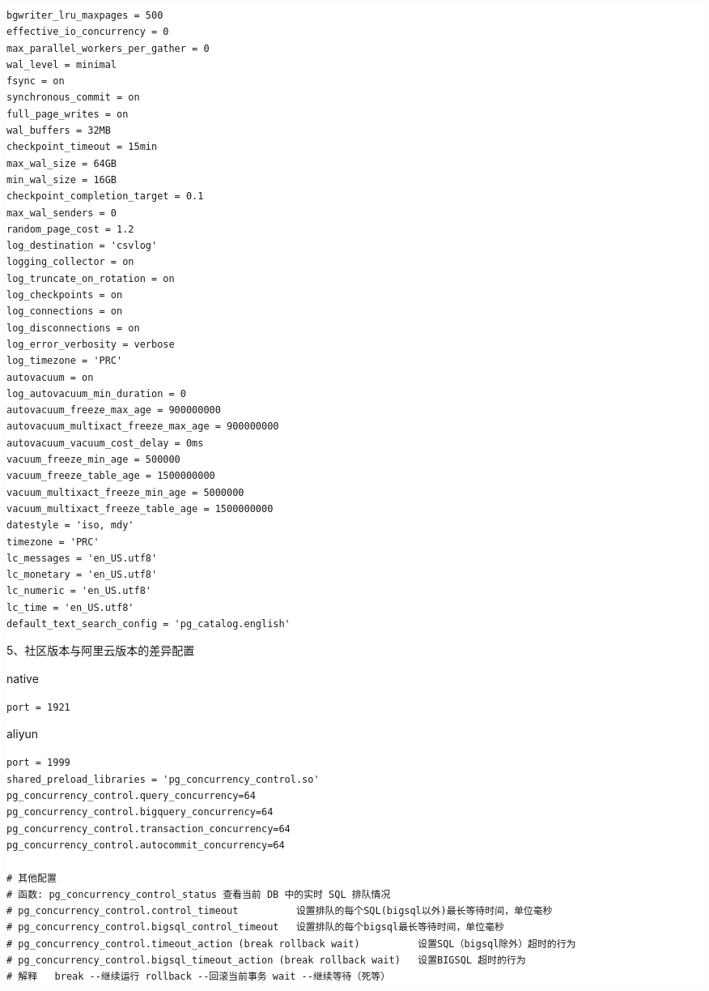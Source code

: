 ```    
bgwriter_lru_maxpages = 500    
effective_io_concurrency = 0    
max_parallel_workers_per_gather = 0    
wal_level = minimal    
fsync = on    
synchronous_commit = on    
full_page_writes = on    
wal_buffers = 32MB    
checkpoint_timeout = 15min    
max_wal_size = 64GB    
min_wal_size = 16GB    
checkpoint_completion_target = 0.1    
max_wal_senders = 0    
random_page_cost = 1.2    
log_destination = 'csvlog'    
logging_collector = on    
log_truncate_on_rotation = on    
log_checkpoints = on    
log_connections = on    
log_disconnections = on    
log_error_verbosity = verbose       
log_timezone = 'PRC'    
autovacuum = on    
log_autovacuum_min_duration = 0    
autovacuum_freeze_max_age = 900000000    
autovacuum_multixact_freeze_max_age = 900000000    
autovacuum_vacuum_cost_delay = 0ms    
vacuum_freeze_min_age = 500000    
vacuum_freeze_table_age = 1500000000    
vacuum_multixact_freeze_min_age = 5000000    
vacuum_multixact_freeze_table_age = 1500000000    
datestyle = 'iso, mdy'    
timezone = 'PRC'    
lc_messages = 'en_US.utf8'    
lc_monetary = 'en_US.utf8'    
lc_numeric = 'en_US.utf8'    
lc_time = 'en_US.utf8'    
default_text_search_config = 'pg_catalog.english'    
```    
    
5、社区版本与阿里云版本的差异配置    
  
native    
    
```    
port = 1921    
```    
    
aliyun    
    
```    
port = 1999    
shared_preload_libraries = 'pg_concurrency_control.so'    
pg_concurrency_control.query_concurrency=64    
pg_concurrency_control.bigquery_concurrency=64    
pg_concurrency_control.transaction_concurrency=64    
pg_concurrency_control.autocommit_concurrency=64    
  
# 其他配置
# 函数: pg_concurrency_control_status 查看当前 DB 中的实时 SQL 排队情况
# pg_concurrency_control.control_timeout          设置排队的每个SQL(bigsql以外)最长等待时间，单位毫秒
# pg_concurrency_control.bigsql_control_timeout   设置排队的每个bigsql最长等待时间，单位毫秒
# pg_concurrency_control.timeout_action (break rollback wait)          设置SQL（bigsql除外）超时的行为
# pg_concurrency_control.bigsql_timeout_action (break rollback wait)   设置BIGSQL 超时的行为
# 解释   break --继续运行 rollback --回滚当前事务 wait --继续等待（死等）
```    